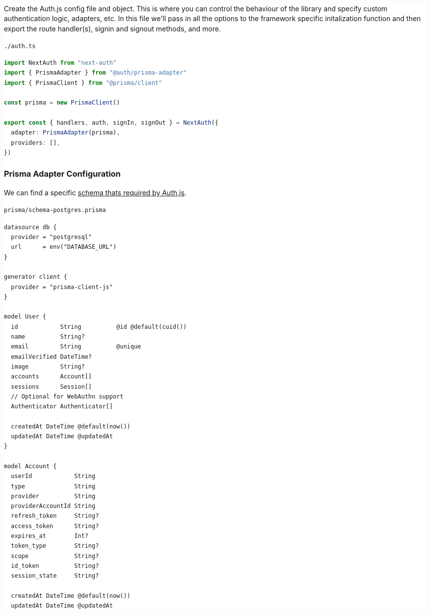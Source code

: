 Create the Auth.js config file and object. This is where you can control the behaviour of the library and specify custom authentication logic, adapters, etc. In this file we'll pass in all the options to the framework specific initalization function and then export the route handler(s), signin and signout methods, and more.

`./auth.ts`
```ts
import NextAuth from "next-auth"
import { PrismaAdapter } from "@auth/prisma-adapter"
import { PrismaClient } from "@prisma/client"
 
const prisma = new PrismaClient()
 
export const { handlers, auth, signIn, signOut } = NextAuth({
  adapter: PrismaAdapter(prisma),
  providers: [],
})
```

### Prisma Adapter Configuration

We can find a specific [schema thats required by Auth.js](https://authjs.dev/getting-started/adapters/prisma#schema).

`prisma/schema-postgres.prisma`
```prisma
datasource db {
  provider = "postgresql"
  url      = env("DATABASE_URL")
}
 
generator client {
  provider = "prisma-client-js"
}
 
model User {
  id            String          @id @default(cuid())
  name          String?
  email         String          @unique
  emailVerified DateTime?
  image         String?
  accounts      Account[]
  sessions      Session[]
  // Optional for WebAuthn support
  Authenticator Authenticator[]
 
  createdAt DateTime @default(now())
  updatedAt DateTime @updatedAt
}
 
model Account {
  userId            String
  type              String
  provider          String
  providerAccountId String
  refresh_token     String?
  access_token      String?
  expires_at        Int?
  token_type        String?
  scope             String?
  id_token          String?
  session_state     String?
 
  createdAt DateTime @default(now())
  updatedAt DateTime @updatedAt
```